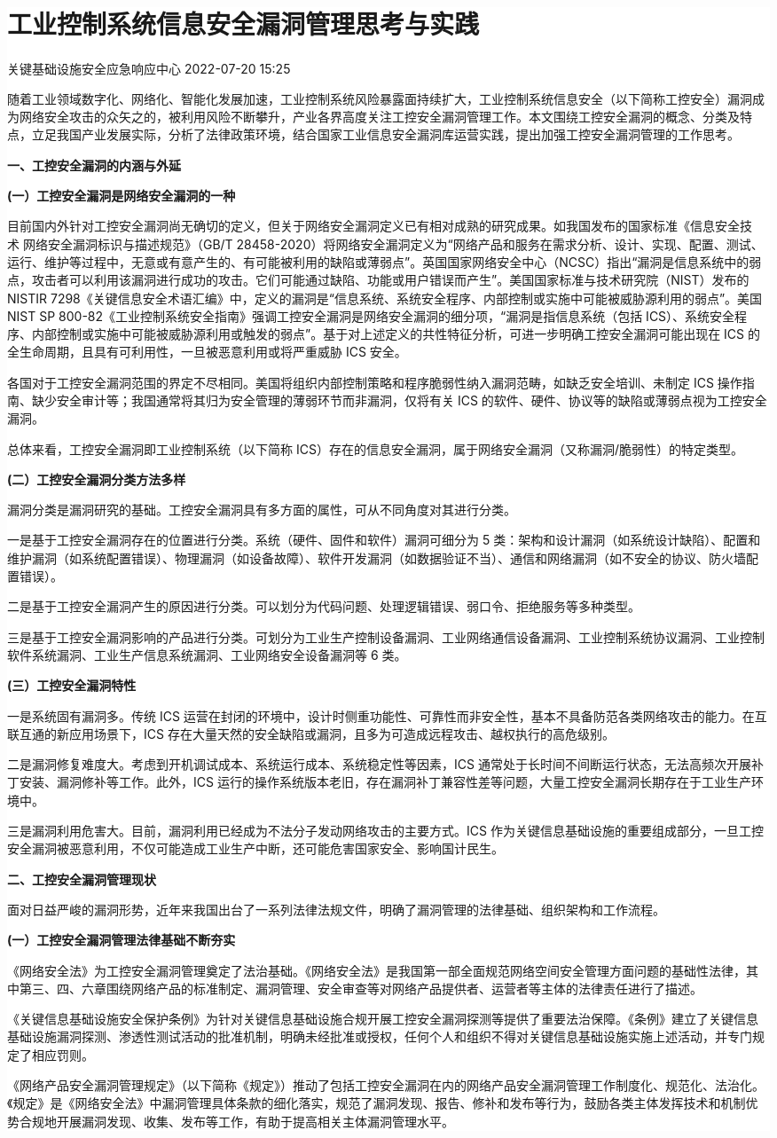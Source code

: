 #  工业控制系统信息安全漏洞管理思考与实践   
 关键基础设施安全应急响应中心   2022-07-20 15:25  
  
随着工业领域数字化、网络化、智能化发展加速，工业控制系统风险暴露面持续扩大，工业控制系统信息安全（以下简称工控安全）漏洞成为网络安全攻击的众矢之的，被利用风险不断攀升，产业各界高度关注工控安全漏洞管理工作。本文围绕工控安全漏洞的概念、分类及特点，立足我国产业发展实际，分析了法律政策环境，结合国家工业信息安全漏洞库运营实践，提出加强工控安全漏洞管理的工作思考。  
  
**一、工控安全漏洞的内涵与外延**  
  
  
**(一）工控安全漏洞是网络安全漏洞的一种**  
  
目前国内外针对工控安全漏洞尚无确切的定义，但关于网络安全漏洞定义已有相对成熟的研究成果。如我国发布的国家标准《信息安全技术 网络安全漏洞标识与描述规范》（GB/T 28458-2020）将网络安全漏洞定义为“网络产品和服务在需求分析、设计、实现、配置、测试、运行、维护等过程中，无意或有意产生的、有可能被利用的缺陷或薄弱点”。英国国家网络安全中心（NCSC）指出“漏洞是信息系统中的弱点，攻击者可以利用该漏洞进行成功的攻击。它们可能通过缺陷、功能或用户错误而产生”。美国国家标准与技术研究院（NIST）发布的 NISTIR 7298《关键信息安全术语汇编》中，定义的漏洞是“信息系统、系统安全程序、内部控制或实施中可能被威胁源利用的弱点”。美国 NIST SP 800-82《工业控制系统安全指南》强调工控安全漏洞是网络安全漏洞的细分项，“漏洞是指信息系统（包括 ICS）、系统安全程序、内部控制或实施中可能被威胁源利用或触发的弱点”。基于对上述定义的共性特征分析，可进一步明确工控安全漏洞可能出现在 ICS 的全生命周期，且具有可利用性，一旦被恶意利用或将严重威胁 ICS 安全。  
  
各国对于工控安全漏洞范围的界定不尽相同。美国将组织内部控制策略和程序脆弱性纳入漏洞范畴，如缺乏安全培训、未制定 ICS 操作指南、缺少安全审计等；我国通常将其归为安全管理的薄弱环节而非漏洞，仅将有关 ICS 的软件、硬件、协议等的缺陷或薄弱点视为工控安全漏洞。  
  
总体来看，工控安全漏洞即工业控制系统（以下简称 ICS）存在的信息安全漏洞，属于网络安全漏洞（又称漏洞/脆弱性）的特定类型。  
  
**(二）工控安全漏洞分类方法多样**  
  
漏洞分类是漏洞研究的基础。工控安全漏洞具有多方面的属性，可从不同角度对其进行分类。  
  
一是基于工控安全漏洞存在的位置进行分类。系统（硬件、固件和软件）漏洞可细分为 5 类：架构和设计漏洞（如系统设计缺陷）、配置和维护漏洞（如系统配置错误）、物理漏洞（如设备故障）、软件开发漏洞（如数据验证不当）、通信和网络漏洞（如不安全的协议、防火墙配置错误）。  
  
二是基于工控安全漏洞产生的原因进行分类。可以划分为代码问题、处理逻辑错误、弱口令、拒绝服务等多种类型。  
  
三是基于工控安全漏洞影响的产品进行分类。可划分为工业生产控制设备漏洞、工业网络通信设备漏洞、工业控制系统协议漏洞、工业控制软件系统漏洞、工业生产信息系统漏洞、工业网络安全设备漏洞等 6 类。  
  
**(三）工控安全漏洞特性**  
  
一是系统固有漏洞多。传统 ICS 运营在封闭的环境中，设计时侧重功能性、可靠性而非安全性，基本不具备防范各类网络攻击的能力。在互联互通的新应用场景下，ICS 存在大量天然的安全缺陷或漏洞，且多为可造成远程攻击、越权执行的高危级别。  
  
二是漏洞修复难度大。考虑到开机调试成本、系统运行成本、系统稳定性等因素，ICS 通常处于长时间不间断运行状态，无法高频次开展补丁安装、漏洞修补等工作。此外，ICS 运行的操作系统版本老旧，存在漏洞补丁兼容性差等问题，大量工控安全漏洞长期存在于工业生产环境中。  
  
三是漏洞利用危害大。目前，漏洞利用已经成为不法分子发动网络攻击的主要方式。ICS 作为关键信息基础设施的重要组成部分，一旦工控安全漏洞被恶意利用，不仅可能造成工业生产中断，还可能危害国家安全、影响国计民生。  
  
**二、工控安全漏洞管理现状**  
  
  
面对日益严峻的漏洞形势，近年来我国出台了一系列法律法规文件，明确了漏洞管理的法律基础、组织架构和工作流程。  
  
**(一）工控安全漏洞管理法律基础不断夯实**  
  
《网络安全法》为工控安全漏洞管理奠定了法治基础。《网络安全法》是我国第一部全面规范网络空间安全管理方面问题的基础性法律，其中第三、四、六章围绕网络产品的标准制定、漏洞管理、安全审查等对网络产品提供者、运营者等主体的法律责任进行了描述。  
  
《关键信息基础设施安全保护条例》为针对关键信息基础设施合规开展工控安全漏洞探测等提供了重要法治保障。《条例》建立了关键信息基础设施漏洞探测、渗透性测试活动的批准机制，明确未经批准或授权，任何个人和组织不得对关键信息基础设施实施上述活动，并专门规定了相应罚则。  
  
《网络产品安全漏洞管理规定》（以下简称《规定》）推动了包括工控安全漏洞在内的网络产品安全漏洞管理工作制度化、规范化、法治化。《规定》是《网络安全法》中漏洞管理具体条款的细化落实，规范了漏洞发现、报告、修补和发布等行为，鼓励各类主体发挥技术和机制优势合规地开展漏洞发现、收集、发布等工作，有助于提高相关主体漏洞管理水平。  
  